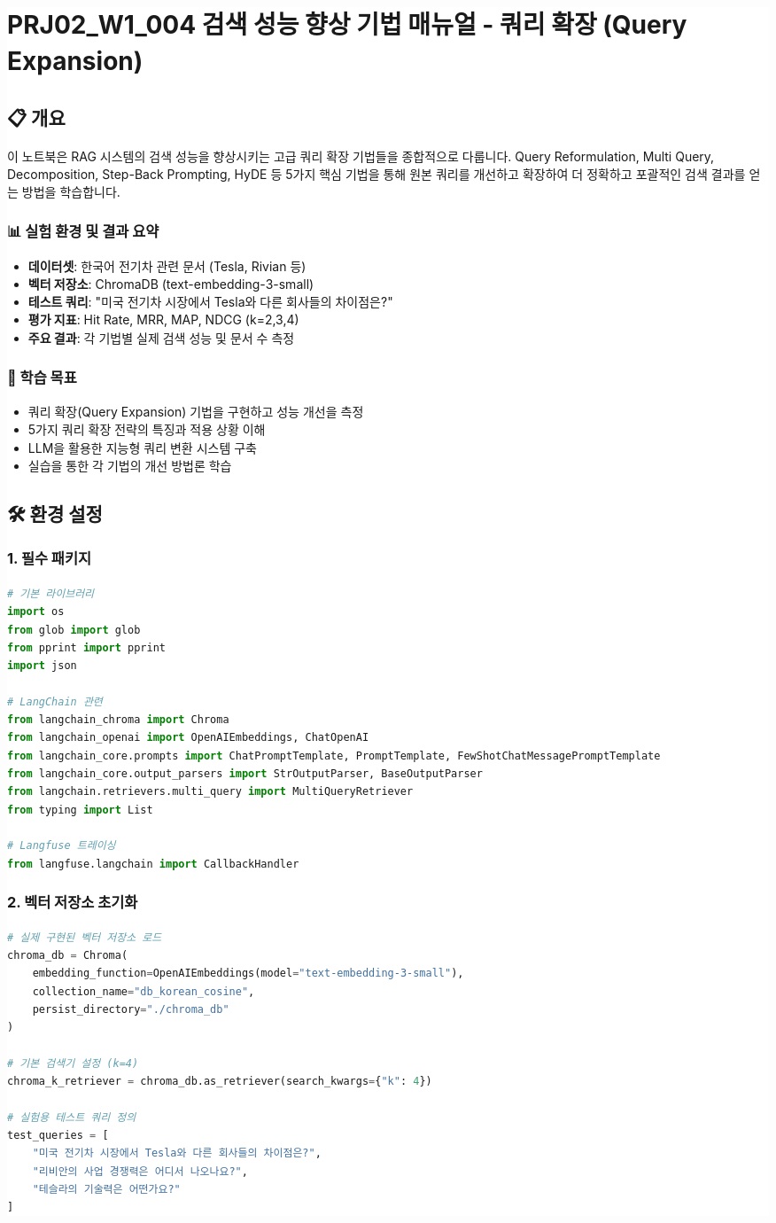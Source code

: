 # PRJ02_W1_004 검색 성능 향상 기법 매뉴얼 - 쿼리 확장 (Query Expansion)

## 📋 개요

이 노트북은 RAG 시스템의 검색 성능을 향상시키는 고급 쿼리 확장 기법들을 종합적으로 다룹니다. Query Reformulation, Multi Query, Decomposition, Step-Back Prompting, HyDE 등 5가지 핵심 기법을 통해 원본 쿼리를 개선하고 확장하여 더 정확하고 포괄적인 검색 결과를 얻는 방법을 학습합니다.

### 📊 실험 환경 및 결과 요약
- **데이터셋**: 한국어 전기차 관련 문서 (Tesla, Rivian 등)
- **벡터 저장소**: ChromaDB (text-embedding-3-small)
- **테스트 쿼리**: "미국 전기차 시장에서 Tesla와 다른 회사들의 차이점은?"
- **평가 지표**: Hit Rate, MRR, MAP, NDCG (k=2,3,4)
- **주요 결과**: 각 기법별 실제 검색 성능 및 문서 수 측정

### 🎯 학습 목표
- 쿼리 확장(Query Expansion) 기법을 구현하고 성능 개선을 측정
- 5가지 쿼리 확장 전략의 특징과 적용 상황 이해
- LLM을 활용한 지능형 쿼리 변환 시스템 구축
- 실습을 통한 각 기법의 개선 방법론 학습

## 🛠️ 환경 설정

### 1. 필수 패키지
```python
# 기본 라이브러리
import os
from glob import glob
from pprint import pprint
import json

# LangChain 관련
from langchain_chroma import Chroma
from langchain_openai import OpenAIEmbeddings, ChatOpenAI
from langchain_core.prompts import ChatPromptTemplate, PromptTemplate, FewShotChatMessagePromptTemplate
from langchain_core.output_parsers import StrOutputParser, BaseOutputParser
from langchain.retrievers.multi_query import MultiQueryRetriever
from typing import List

# Langfuse 트레이싱
from langfuse.langchain import CallbackHandler
```

### 2. 벡터 저장소 초기화
```python
# 실제 구현된 벡터 저장소 로드
chroma_db = Chroma(
    embedding_function=OpenAIEmbeddings(model="text-embedding-3-small"),
    collection_name="db_korean_cosine",
    persist_directory="./chroma_db"
)

# 기본 검색기 설정 (k=4)
chroma_k_retriever = chroma_db.as_retriever(search_kwargs={"k": 4})

# 실험용 테스트 쿼리 정의
test_queries = [
    "미국 전기차 시장에서 Tesla와 다른 회사들의 차이점은?",
    "리비안의 사업 경쟁력은 어디서 나오나요?",
    "테슬라의 기술력은 어떤가요?"
]
```